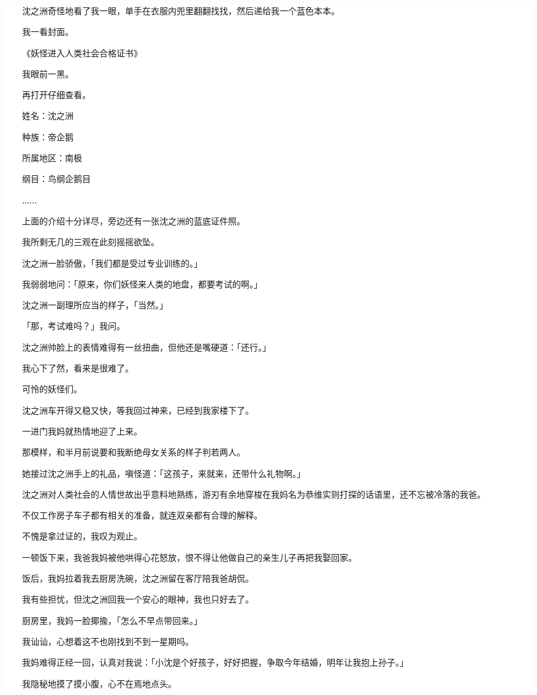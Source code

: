 &emsp;&emsp;沈之洲奇怪地看了我一眼，单手在衣服内兜里翻翻找找，然后递给我一个蓝色本本。  
  
&emsp;&emsp;我一看封面。  
  
&emsp;&emsp;《妖怪进入人类社会合格证书》  
  
&emsp;&emsp;我眼前一黑。  
  
&emsp;&emsp;再打开仔细查看。  
  
&emsp;&emsp;姓名：沈之洲  
  
&emsp;&emsp;种族：帝企鹅  
  
&emsp;&emsp;所属地区：南极  
  
&emsp;&emsp;纲目：鸟纲企鹅目  
  
&emsp;&emsp;……  
  
&emsp;&emsp;上面的介绍十分详尽，旁边还有一张沈之洲的蓝底证件照。  
  
&emsp;&emsp;我所剩无几的三观在此刻摇摇欲坠。  
  
&emsp;&emsp;沈之洲一脸骄傲，「我们都是受过专业训练的。」  
  
&emsp;&emsp;我弱弱地问：「原来，你们妖怪来人类的地盘，都要考试的啊。」  
  
&emsp;&emsp;沈之洲一副理所应当的样子，「当然。」  
  
&emsp;&emsp;「那，考试难吗？」我问。  
  
&emsp;&emsp;沈之洲帅脸上的表情难得有一丝扭曲，但他还是嘴硬道：「还行。」  
  
&emsp;&emsp;我心下了然，看来是很难了。  
  
&emsp;&emsp;可怜的妖怪们。  
  
&emsp;&emsp;沈之洲车开得又稳又快，等我回过神来，已经到我家楼下了。  
  
&emsp;&emsp;一进门我妈就热情地迎了上来。  
  
&emsp;&emsp;那模样，和半月前说要和我断绝母女关系的样子判若两人。  
  
&emsp;&emsp;她接过沈之洲手上的礼品，嗔怪道：「这孩子，来就来，还带什么礼物啊。」  
  
&emsp;&emsp;沈之洲对人类社会的人情世故出乎意料地熟练，游刃有余地穿梭在我妈名为恭维实则打探的话语里，还不忘被冷落的我爸。  
  
&emsp;&emsp;不仅工作房子车子都有相关的准备，就连双亲都有合理的解释。  
  
&emsp;&emsp;不愧是拿过证的，我叹为观止。  
  
&emsp;&emsp;一顿饭下来，我爸我妈被他哄得心花怒放，恨不得让他做自己的亲生儿子再把我娶回家。  
  
&emsp;&emsp;饭后，我妈拉着我去厨房洗碗，沈之洲留在客厅陪我爸胡侃。  
  
&emsp;&emsp;我有些担忧，但沈之洲回我一个安心的眼神，我也只好去了。  
  
&emsp;&emsp;厨房里，我妈一脸揶揄，「怎么不早点带回来。」  
  
&emsp;&emsp;我讪讪，心想着这不也刚找到不到一星期吗。  
  
&emsp;&emsp;我妈难得正经一回，认真对我说：「小沈是个好孩子，好好把握，争取今年结婚，明年让我抱上孙子。」  
  
&emsp;&emsp;我隐秘地摸了摸小腹，心不在焉地点头。  
  